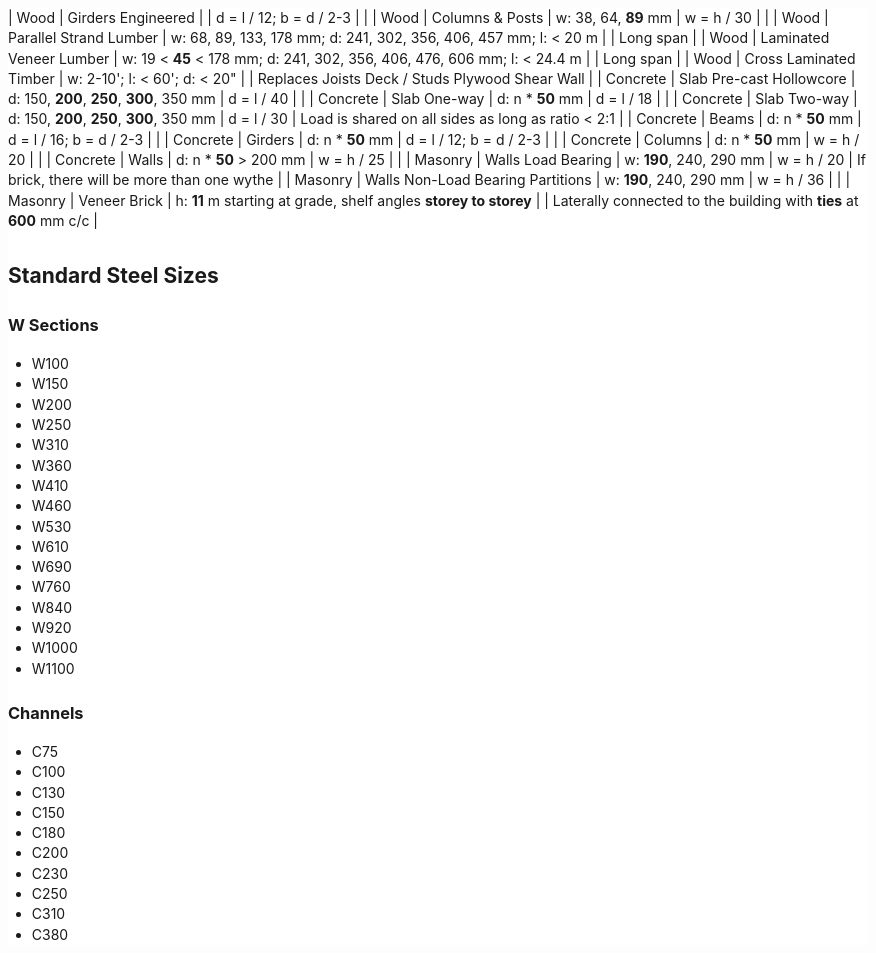 | Wood     | Girders Engineered                |                                                                                                                                                                                                    | d = l / 12; b = d / 2-3 |                                                                     |
| Wood     | Columns & Posts                   | w: 38, 64, **89** mm                                                                                                                                                                               | w = h / 30              |                                                                     |
| Wood     | Parallel Strand Lumber            | w: 68, 89, 133, 178 mm; d: 241, 302, 356, 406, 457 mm; l: < 20 m                                                                                                                                   |                         | Long span                                                           |
| Wood     | Laminated Veneer Lumber           | w: 19 < **45** < 178 mm; d: 241, 302, 356, 406, 476, 606 mm; l: < 24.4 m                                                                                                                           |                         | Long span                                                           |
| Wood     | Cross Laminated Timber            | w: 2-10'; l: < 60'; d: < 20"                                                                                                                                                                       |                         | Replaces Joists Deck / Studs Plywood Shear Wall                     |
| Concrete | Slab Pre-cast Hollowcore          | d: 150, **200**, **250**, **300**, 350 mm                                                                                                                                                          | d = l / 40              |                                                                     |
| Concrete | Slab One-way                      | d: n * **50** mm                                                                                                                                                                                   | d = l / 18              |                                                                     |
| Concrete | Slab Two-way                      | d: 150, **200**, **250**, **300**, 350 mm                                                                                                                                                          | d = l / 30              | Load is shared on all sides as long as ratio < 2:1                  |
| Concrete | Beams                             | d: n * **50** mm                                                                                                                                                                                   | d = l / 16; b = d / 2-3 |                                                                     |
| Concrete | Girders                           | d: n * **50** mm                                                                                                                                                                                   | d = l / 12; b = d / 2-3 |                                                                     |
| Concrete | Columns                           | d: n * **50** mm                                                                                                                                                                                   | w = h / 20              |                                                                     |
| Concrete | Walls                             | d: n * **50** > 200 mm                                                                                                                                                                             | w = h / 25              |                                                                     |
| Masonry  | Walls Load Bearing                | w: **190**, 240, 290 mm                                                                                                                                                                            | w = h / 20              | If brick, there will be more than one wythe                         |
| Masonry  | Walls Non-Load Bearing Partitions | w: **190**, 240, 290 mm                                                                                                                                                                            | w = h / 36              |                                                                     |
| Masonry  | Veneer Brick                      | h: **11** m starting at grade, shelf angles **storey to storey**                                                                                                                                   |                         | Laterally connected to the building with **ties** at **600** mm c/c |

## Standard Steel Sizes

### W Sections
- W100
- W150
- W200
- W250
- W310
- W360
- W410
- W460
- W530
- W610
- W690
- W760
- W840
- W920
- W1000
- W1100

### Channels
- C75
- C100
- C130
- C150
- C180
- C200
- C230
- C250
- C310
- C380
